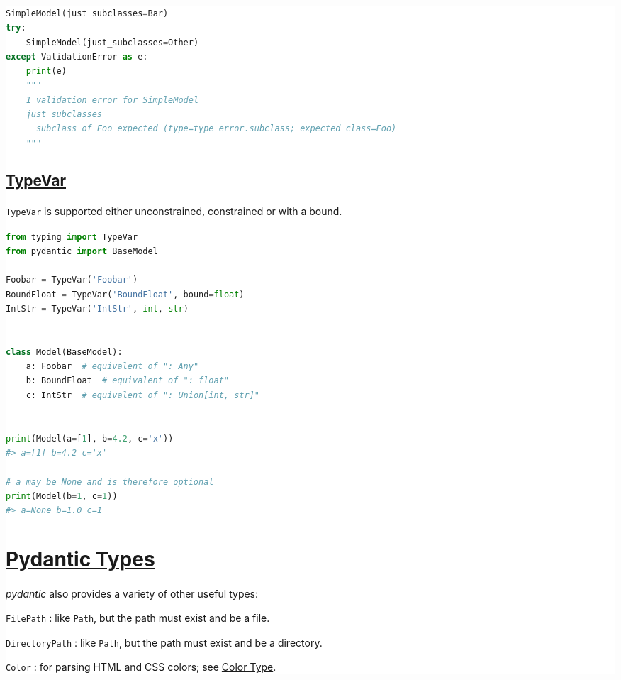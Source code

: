 ```python
SimpleModel(just_subclasses=Bar)
try:
    SimpleModel(just_subclasses=Other)
except ValidationError as e:
    print(e)
    """
    1 validation error for SimpleModel
    just_subclasses
      subclass of Foo expected (type=type_error.subclass; expected_class=Foo)
    """
```

## [TypeVar](https://pydantic-docs.helpmanual.io/usage/types/#typevar)

`TypeVar` is supported either unconstrained, constrained or with a bound.

```python
from typing import TypeVar
from pydantic import BaseModel

Foobar = TypeVar('Foobar')
BoundFloat = TypeVar('BoundFloat', bound=float)
IntStr = TypeVar('IntStr', int, str)


class Model(BaseModel):
    a: Foobar  # equivalent of ": Any"
    b: BoundFloat  # equivalent of ": float"
    c: IntStr  # equivalent of ": Union[int, str]"


print(Model(a=[1], b=4.2, c='x'))
#> a=[1] b=4.2 c='x'

# a may be None and is therefore optional
print(Model(b=1, c=1))
#> a=None b=1.0 c=1
```

# [Pydantic Types](https://pydantic-docs.helpmanual.io/usage/types/#pydantic-types)

*pydantic* also provides a variety of other useful types:

`FilePath`
: like `Path`, but the path must exist and be a file.

`DirectoryPath`
: like `Path`, but the path must exist and be a directory.

`Color`
: for parsing HTML and CSS colors; see [Color
    Type](https://pydantic-docs.helpmanual.io/usage/types/#color-type).
